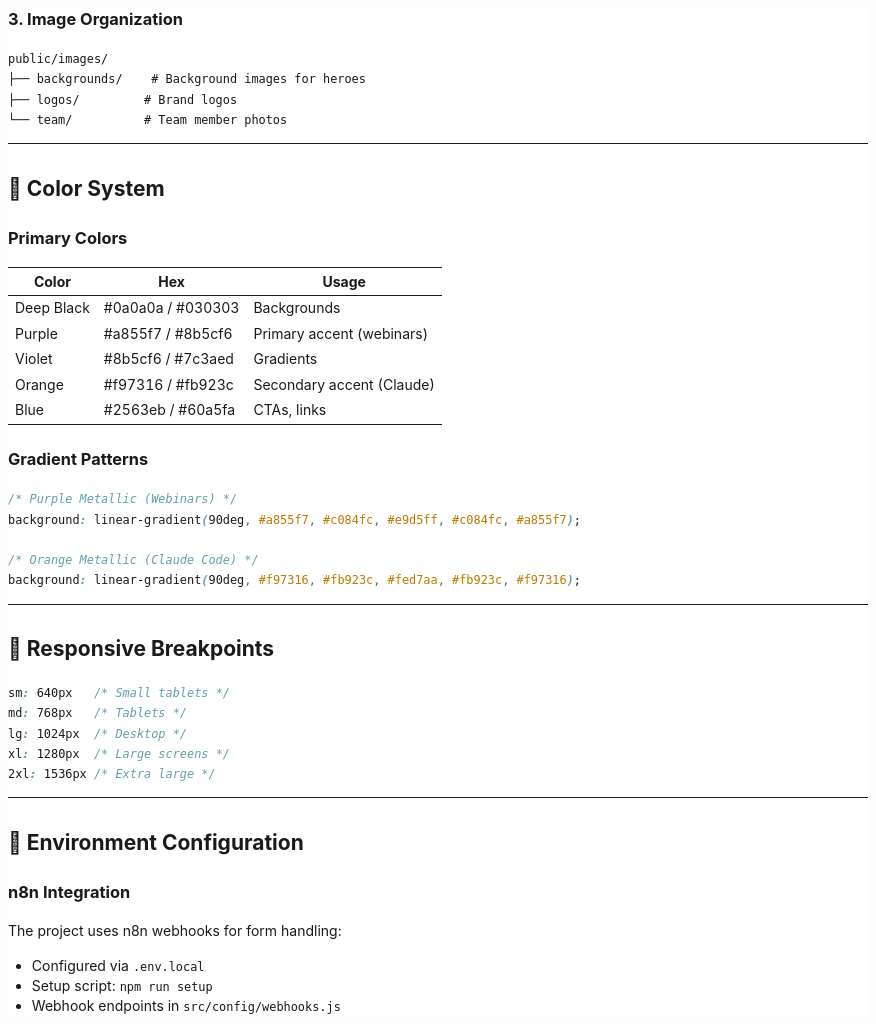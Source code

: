 ### 3. Image Organization
```
public/images/
├── backgrounds/    # Background images for heroes
├── logos/         # Brand logos
└── team/          # Team member photos
```

---

## 🎨 Color System

### Primary Colors
| Color | Hex | Usage |
|-------|-----|--------|
| Deep Black | #0a0a0a / #030303 | Backgrounds |
| Purple | #a855f7 / #8b5cf6 | Primary accent (webinars) |
| Violet | #8b5cf6 / #7c3aed | Gradients |
| Orange | #f97316 / #fb923c | Secondary accent (Claude) |
| Blue | #2563eb / #60a5fa | CTAs, links |

### Gradient Patterns
```css
/* Purple Metallic (Webinars) */
background: linear-gradient(90deg, #a855f7, #c084fc, #e9d5ff, #c084fc, #a855f7);

/* Orange Metallic (Claude Code) */
background: linear-gradient(90deg, #f97316, #fb923c, #fed7aa, #fb923c, #f97316);
```

---

## 📱 Responsive Breakpoints

```css
sm: 640px   /* Small tablets */
md: 768px   /* Tablets */
lg: 1024px  /* Desktop */
xl: 1280px  /* Large screens */
2xl: 1536px /* Extra large */
```

---

## 🔧 Environment Configuration

### n8n Integration
The project uses n8n webhooks for form handling:
- Configured via `.env.local`
- Setup script: `npm run setup`
- Webhook endpoints in `src/config/webhooks.js`
